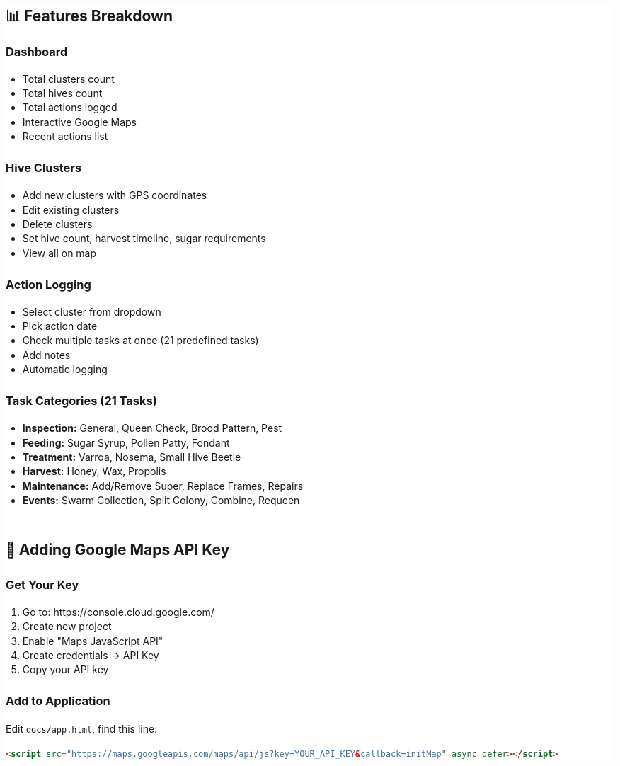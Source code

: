 
## 📊 Features Breakdown

### Dashboard
- Total clusters count
- Total hives count
- Total actions logged
- Interactive Google Maps
- Recent actions list

### Hive Clusters
- Add new clusters with GPS coordinates
- Edit existing clusters
- Delete clusters
- Set hive count, harvest timeline, sugar requirements
- View all on map

### Action Logging
- Select cluster from dropdown
- Pick action date
- Check multiple tasks at once (21 predefined tasks)
- Add notes
- Automatic logging

### Task Categories (21 Tasks)
- **Inspection:** General, Queen Check, Brood Pattern, Pest
- **Feeding:** Sugar Syrup, Pollen Patty, Fondant
- **Treatment:** Varroa, Nosema, Small Hive Beetle
- **Harvest:** Honey, Wax, Propolis
- **Maintenance:** Add/Remove Super, Replace Frames, Repairs
- **Events:** Swarm Collection, Split Colony, Combine, Requeen

---

## 🔧 Adding Google Maps API Key

### Get Your Key

1. Go to: https://console.cloud.google.com/
2. Create new project
3. Enable "Maps JavaScript API"
4. Create credentials → API Key
5. Copy your API key

### Add to Application

Edit `docs/app.html`, find this line:
```html
<script src="https://maps.googleapis.com/maps/api/js?key=YOUR_API_KEY&callback=initMap" async defer></script>
```

